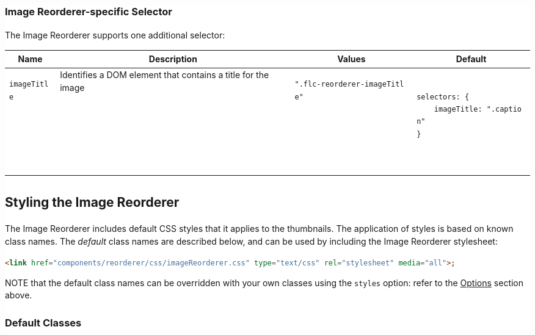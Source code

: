 ### Image Reorderer-specific Selector

The Image Reorderer supports one additional selector:

<table>
    <thead>
        <tr>
            <th>Name</th>
            <th>Description</th>
            <th>Values</th>
            <th>Default</th>
        </tr>
    </thead>
    <tbody>
        <tr>
            <td>

`imageTitle`
</td>
            <td>Identifies a DOM element that contains a title for the image</td>
            <td>

`".flc-reorderer-imageTitle"`
</td>
            <td>
                <pre>
                    <code>
selectors: {
    imageTitle: ".caption"
}
                    </code>
                </pre>
            </td>
        </tr>
    </tbody>
</table>

## Styling the Image Reorderer

The Image Reorderer includes default CSS styles that it applies to the thumbnails. The application of styles is based on known class names. The _default_ class names are described below, and can be used by including the Image Reorderer stylesheet:

```html
<link href="components/reorderer/css/imageReorderer.css" type="text/css" rel="stylesheet" media="all">;
```

NOTE that the default class names can be overridden with your own classes using the `styles` option: refer to the [Options](#options) section above.

### Default Classes
